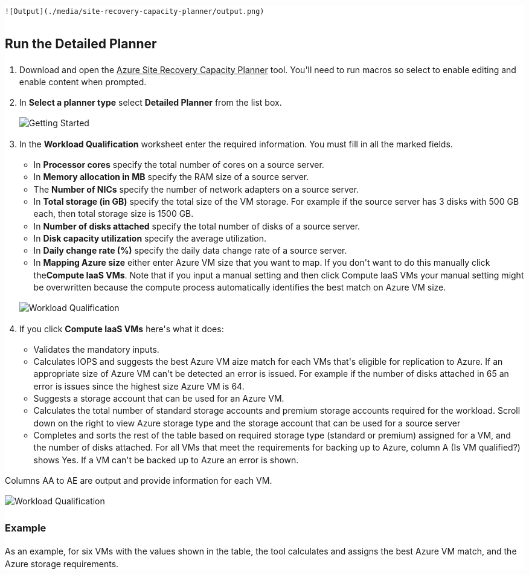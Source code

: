     ![Output](./media/site-recovery-capacity-planner/output.png)
 
## <a name="run-the-detailed-planner"></a>Run the Detailed Planner


1.  Download and open the [Azure Site Recovery Capacity Planner](http://aka.ms/asr-capacity-planner-excel) tool. You'll need to run macros so select to enable editing and enable content when prompted. 
2.  In **Select a planner type** select **Detailed Planner** from the list box.

    ![Getting Started](./media/site-recovery-capacity-planner/getting-started-2.png)

3.  In the **Workload Qualification** worksheet enter the required information. You must fill in all the marked fields.

    - In **Processor cores** specify the total number of cores on a source server.
    - In **Memory allocation in MB** specify the RAM size of a source server. 
    - The **Number of NICs** specify the number of network adapters on a source server. 
    -  In **Total storage (in GB)** specify the total size of the VM storage. For example if the source server has 3 disks with 500 GB each, then total storage size is 1500 GB.
    -  In **Number of disks attached** specify the total number of disks of a source server.
    -  In **Disk capacity utilization** specify the average utilization.
    -  In **Daily change rate (%)** specify the daily data change rate of a source server.
    -  In **Mapping Azure size** either enter Azure VM size that you want to map. If you don't want to do this manually click the**Compute IaaS VMs**. Note that if you input a manual setting and then click Compute IaaS VMs your manual setting might be overwritten because the compute process automatically identifies the best match on Azure VM size.

    ![Workload Qualification](./media/site-recovery-capacity-planner/workload-qualification.png)

4.  If you click **Compute IaaS VMs** here's what it does:

    - Validates the mandatory inputs.
    - Calculates IOPS and suggests the best Azure VM aize match for each VMs that's eligible for replication to Azure. If an appropriate size of Azure VM can't be detected an error is issued. For example if the number of disks attached in 65 an error is issues since the highest size Azure VM is 64.
    - Suggests a storage account that can be used for an Azure VM.
    - Calculates the total number of standard storage accounts and premium storage accounts required for the workload. Scroll down on the right to view Azure storage type and the storage account that can be used for a source server
    - Completes and sorts the rest of the table based on required storage type (standard or premium) assigned for a VM, and the number of disks attached. For all VMs that meet the requirements for backing up to Azure, column A (Is VM qualified?) shows Yes. If a VM can't be backed up to Azure an error is shown.

Columns AA to AE are output and provide information for each VM.

![Workload Qualification](./media/site-recovery-capacity-planner/workload-qualification-2.png)


### <a name="example"></a>Example
As an example, for six VMs with the values shown in the table, the tool calculates and assigns the best Azure VM match, and the Azure storage requirements.
